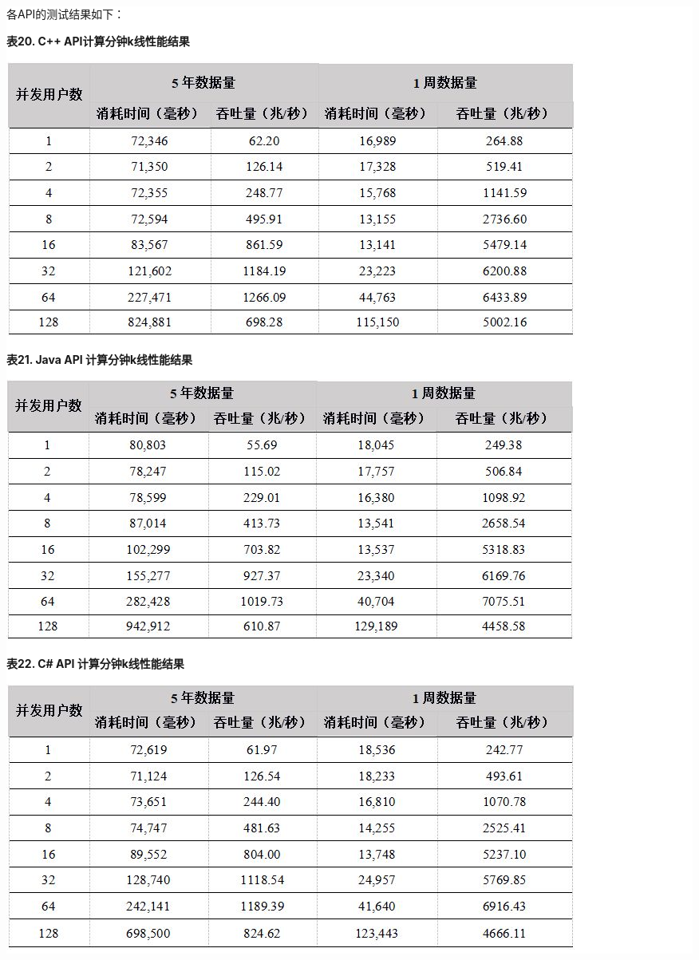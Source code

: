 各API的测试结果如下：

**表20. C++ API计算分钟k线性能结果**

![image](images/api_performance/calculation_cplusplus.jpg)

**表21. Java API 计算分钟k线性能结果**

![image](images/api_performance/calculation_java.jpg)

**表22. C# API 计算分钟k线性能结果**

![image](images/api_performance/calculation_csharp.jpg)
